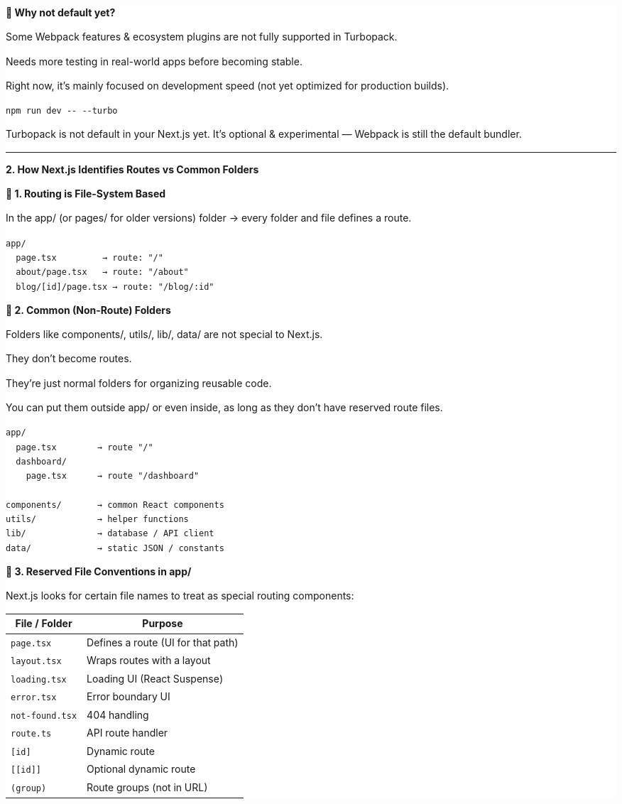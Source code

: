 **🔹 Why not default yet?**

Some Webpack features & ecosystem plugins are not fully supported in Turbopack.

Needs more testing in real-world apps before becoming stable.

Right now, it’s mainly focused on development speed (not yet optimized for production builds).

```text
npm run dev -- --turbo
```

Turbopack is not default in your Next.js yet. It’s optional & experimental — Webpack is still the default bundler.

---

**2. How Next.js Identifies Routes vs Common Folders**

**🔹 1. Routing is File-System Based**

In the app/ (or pages/ for older versions) folder → every folder and file defines a route.

```text
app/
  page.tsx         → route: "/"
  about/page.tsx   → route: "/about"
  blog/[id]/page.tsx → route: "/blog/:id"
```

**🔹 2. Common (Non-Route) Folders**

Folders like components/, utils/, lib/, data/ are not special to Next.js.

They don’t become routes.

They’re just normal folders for organizing reusable code.

You can put them outside app/ or even inside, as long as they don’t have reserved route files.

```text
app/
  page.tsx        → route "/"
  dashboard/
    page.tsx      → route "/dashboard"

components/       → common React components
utils/            → helper functions
lib/              → database / API client
data/             → static JSON / constants
```

**🔹 3. Reserved File Conventions in app/**

Next.js looks for certain file names to treat as special routing components:

| File / Folder   | Purpose                            |
| --------------- | ---------------------------------- |
| `page.tsx`      | Defines a route (UI for that path) |
| `layout.tsx`    | Wraps routes with a layout         |
| `loading.tsx`   | Loading UI (React Suspense)        |
| `error.tsx`     | Error boundary UI                  |
| `not-found.tsx` | 404 handling                       |
| `route.ts`      | API route handler                  |
| `[id]`          | Dynamic route                      |
| `[[id]]`        | Optional dynamic route             |
| `(group)`       | Route groups (not in URL)          |